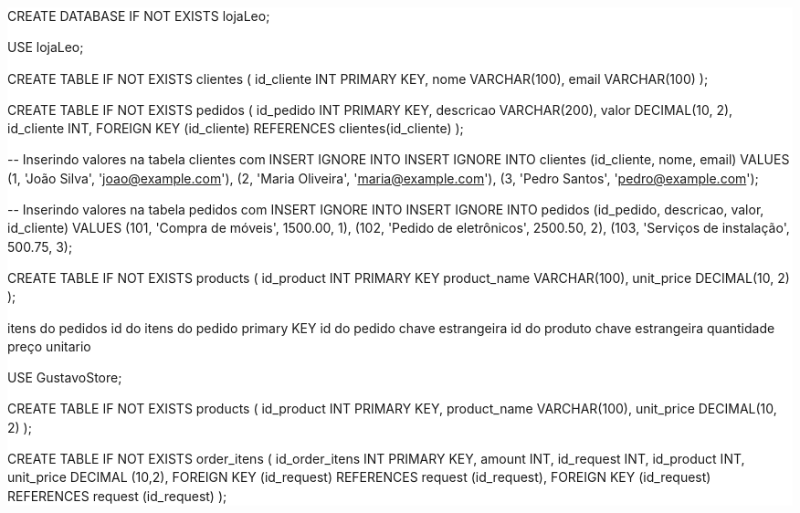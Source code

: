CREATE DATABASE IF NOT EXISTS lojaLeo;

USE lojaLeo;

CREATE TABLE IF NOT EXISTS clientes (
    id_cliente INT PRIMARY KEY,
    nome VARCHAR(100),
    email VARCHAR(100)
);

CREATE TABLE IF NOT EXISTS pedidos (
    id_pedido INT PRIMARY KEY,
    descricao VARCHAR(200),
    valor DECIMAL(10, 2),
    id_cliente INT,
    FOREIGN KEY (id_cliente) REFERENCES clientes(id_cliente)
);


-- Inserindo valores na tabela clientes com INSERT IGNORE INTO
INSERT IGNORE INTO clientes (id_cliente, nome, email) VALUES
(1, 'João Silva', 'joao@example.com'),
(2, 'Maria Oliveira', 'maria@example.com'),
(3, 'Pedro Santos', 'pedro@example.com');

-- Inserindo valores na tabela pedidos com INSERT IGNORE INTO
INSERT IGNORE INTO pedidos (id_pedido, descricao, valor, id_cliente) VALUES
(101, 'Compra de móveis', 1500.00, 1),
(102, 'Pedido de eletrônicos', 2500.50, 2),
(103, 'Serviços de instalação', 500.75, 3);

CREATE TABLE IF NOT EXISTS products (
        id_product INT PRIMARY KEY
        product_name VARCHAR(100),
        unit_price DECIMAL(10, 2)
);

itens do pedidos
id do itens do pedido primary KEY
id do pedido chave estrangeira
id do produto chave estrangeira
quantidade
preço unitario

USE GustavoStore;

CREATE TABLE IF NOT EXISTS products (
        id_product INT PRIMARY KEY,
        product_name VARCHAR(100),
        unit_price DECIMAL(10, 2)
);

CREATE TABLE IF NOT EXISTS order_itens (
		id_order_itens INT PRIMARY KEY,
    	amount INT,
    	id_request INT,
    	id_product INT,
    	unit_price DECIMAL (10,2),
    	FOREIGN KEY (id_request) REFERENCES request (id_request),
    	FOREIGN KEY (id_request) REFERENCES request (id_request)
);

